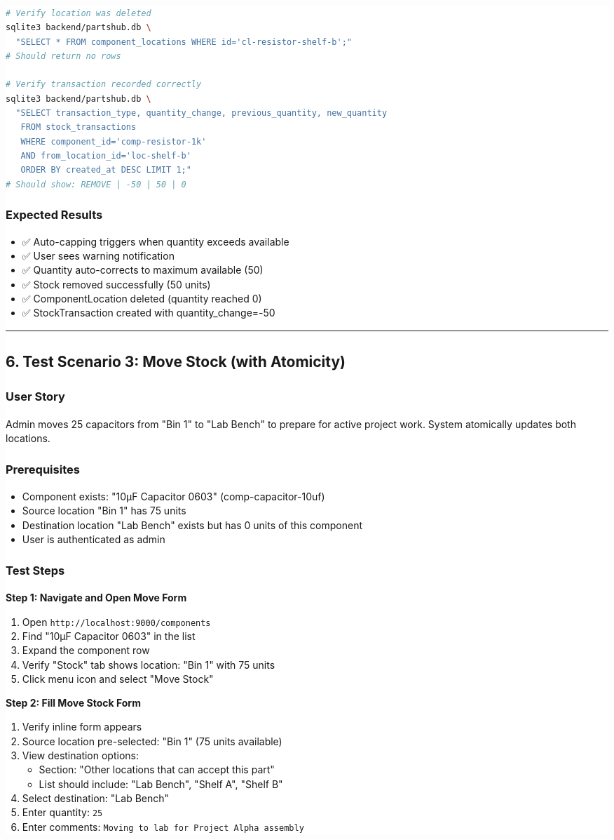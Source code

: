 ```bash
# Verify location was deleted
sqlite3 backend/partshub.db \
  "SELECT * FROM component_locations WHERE id='cl-resistor-shelf-b';"
# Should return no rows

# Verify transaction recorded correctly
sqlite3 backend/partshub.db \
  "SELECT transaction_type, quantity_change, previous_quantity, new_quantity
   FROM stock_transactions
   WHERE component_id='comp-resistor-1k'
   AND from_location_id='loc-shelf-b'
   ORDER BY created_at DESC LIMIT 1;"
# Should show: REMOVE | -50 | 50 | 0
```

### Expected Results
- ✅ Auto-capping triggers when quantity exceeds available
- ✅ User sees warning notification
- ✅ Quantity auto-corrects to maximum available (50)
- ✅ Stock removed successfully (50 units)
- ✅ ComponentLocation deleted (quantity reached 0)
- ✅ StockTransaction created with quantity_change=-50

---

## 6. Test Scenario 3: Move Stock (with Atomicity)

### User Story
Admin moves 25 capacitors from "Bin 1" to "Lab Bench" to prepare for active project work. System atomically updates both locations.

### Prerequisites
- Component exists: "10µF Capacitor 0603" (comp-capacitor-10uf)
- Source location "Bin 1" has 75 units
- Destination location "Lab Bench" exists but has 0 units of this component
- User is authenticated as admin

### Test Steps

**Step 1: Navigate and Open Move Form**
1. Open `http://localhost:9000/components`
2. Find "10µF Capacitor 0603" in the list
3. Expand the component row
4. Verify "Stock" tab shows location: "Bin 1" with 75 units
5. Click menu icon and select "Move Stock"

**Step 2: Fill Move Stock Form**
1. Verify inline form appears
2. Source location pre-selected: "Bin 1" (75 units available)
3. View destination options:
   - Section: "Other locations that can accept this part"
   - List should include: "Lab Bench", "Shelf A", "Shelf B"
4. Select destination: "Lab Bench"
5. Enter quantity: `25`
6. Enter comments: `Moving to lab for Project Alpha assembly`
